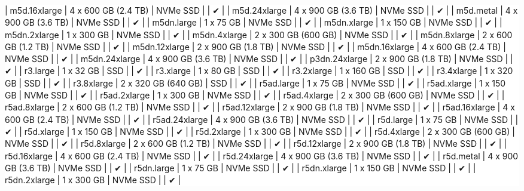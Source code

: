| m5d\.16xlarge | 4 x 600 GB \(2\.4 TB\) | NVMe SSD |  | ✔ | 
| m5d\.24xlarge | 4 x 900 GB \(3\.6 TB\) | NVMe SSD |  | ✔ | 
| m5d\.metal | 4 x 900 GB \(3\.6 TB\) | NVMe SSD |  | ✔ | 
| m5dn\.large | 1 x 75 GB  | NVMe SSD |  | ✔ | 
| m5dn\.xlarge | 1 x 150 GB | NVMe SSD |  | ✔ | 
| m5dn\.2xlarge | 1 x 300 GB | NVMe SSD |  | ✔ | 
| m5dn\.4xlarge | 2 x 300 GB \(600 GB\) | NVMe SSD |  | ✔ | 
| m5dn\.8xlarge | 2 x 600 GB \(1\.2 TB\) | NVMe SSD |  | ✔ | 
| m5dn\.12xlarge | 2 x 900 GB \(1\.8 TB\) | NVMe SSD |  | ✔ | 
| m5dn\.16xlarge | 4 x 600 GB \(2\.4 TB\) | NVMe SSD |  | ✔ | 
| m5dn\.24xlarge | 4 x 900 GB \(3\.6 TB\) | NVMe SSD |  | ✔ | 
| p3dn\.24xlarge | 2 x 900 GB \(1\.8 TB\) | NVMe SSD |  | ✔ | 
| r3\.large |  1 x 32 GB  | SSD |  | ✔ | 
| r3\.xlarge |  1 x 80 GB  | SSD |  | ✔ | 
| r3\.2xlarge |  1 x 160 GB  | SSD |  | ✔ | 
| r3\.4xlarge |  1 x 320 GB  | SSD |  | ✔ | 
| r3\.8xlarge |  2 x 320 GB \(640 GB\)  | SSD |  | ✔ | 
| r5ad\.large | 1 x 75 GB | NVMe SSD |  | ✔ | 
| r5ad\.xlarge | 1 x 150 GB | NVMe SSD |  | ✔ | 
| r5ad\.2xlarge | 1 x 300 GB | NVMe SSD |  | ✔ | 
| r5ad\.4xlarge | 2 x 300 GB \(600 GB\) | NVMe SSD |  | ✔ | 
| r5ad\.8xlarge | 2 x 600 GB \(1\.2 TB\) | NVMe SSD |  | ✔ | 
| r5ad\.12xlarge | 2 x 900 GB \(1\.8 TB\) | NVMe SSD |  | ✔ | 
| r5ad\.16xlarge | 4 x 600 GB \(2\.4 TB\) | NVMe SSD |  | ✔ | 
| r5ad\.24xlarge | 4 x 900 GB \(3\.6 TB\) | NVMe SSD |  | ✔ | 
| r5d\.large | 1 x 75 GB | NVMe SSD |  | ✔ | 
| r5d\.xlarge | 1 x 150 GB | NVMe SSD |  | ✔ | 
| r5d\.2xlarge | 1 x 300 GB | NVMe SSD |  | ✔ | 
| r5d\.4xlarge | 2 x 300 GB \(600 GB\) | NVMe SSD |  | ✔ | 
| r5d\.8xlarge | 2 x 600 GB \(1\.2 TB\) | NVMe SSD |  | ✔ | 
| r5d\.12xlarge | 2 x 900 GB \(1\.8 TB\) | NVMe SSD |  | ✔ | 
| r5d\.16xlarge | 4 x 600 GB \(2\.4 TB\) | NVMe SSD |  | ✔ | 
| r5d\.24xlarge | 4 x 900 GB \(3\.6 TB\) | NVMe SSD |  | ✔ | 
| r5d\.metal | 4 x 900 GB \(3\.6 TB\) | NVMe SSD |  | ✔ | 
| r5dn\.large | 1 x 75 GB | NVMe SSD |  | ✔ | 
| r5dn\.xlarge | 1 x 150 GB | NVMe SSD |  | ✔ | 
| r5dn\.2xlarge | 1 x 300 GB | NVMe SSD |  | ✔ | 